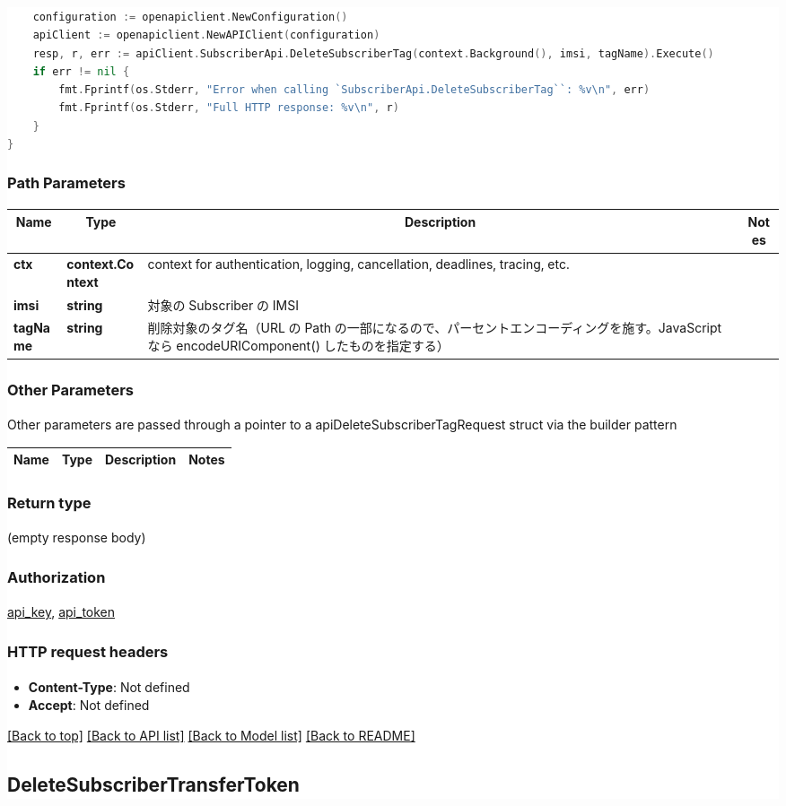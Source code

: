 ```go
    configuration := openapiclient.NewConfiguration()
    apiClient := openapiclient.NewAPIClient(configuration)
    resp, r, err := apiClient.SubscriberApi.DeleteSubscriberTag(context.Background(), imsi, tagName).Execute()
    if err != nil {
        fmt.Fprintf(os.Stderr, "Error when calling `SubscriberApi.DeleteSubscriberTag``: %v\n", err)
        fmt.Fprintf(os.Stderr, "Full HTTP response: %v\n", r)
    }
}
```

### Path Parameters


Name | Type | Description  | Notes
------------- | ------------- | ------------- | -------------
**ctx** | **context.Context** | context for authentication, logging, cancellation, deadlines, tracing, etc.
**imsi** | **string** | 対象の Subscriber の IMSI | 
**tagName** | **string** | 削除対象のタグ名（URL の Path の一部になるので、パーセントエンコーディングを施す。JavaScript なら encodeURIComponent() したものを指定する） | 

### Other Parameters

Other parameters are passed through a pointer to a apiDeleteSubscriberTagRequest struct via the builder pattern


Name | Type | Description  | Notes
------------- | ------------- | ------------- | -------------



### Return type

 (empty response body)

### Authorization

[api_key](../README.md#api_key), [api_token](../README.md#api_token)

### HTTP request headers

- **Content-Type**: Not defined
- **Accept**: Not defined

[[Back to top]](#) [[Back to API list]](../README.md#documentation-for-api-endpoints)
[[Back to Model list]](../README.md#documentation-for-models)
[[Back to README]](../README.md)


## DeleteSubscriberTransferToken
